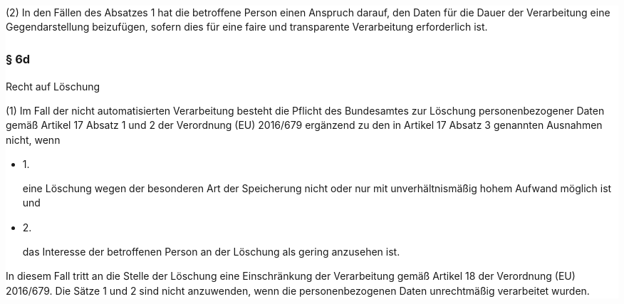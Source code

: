 </div>

<div class="jurAbsatz">

(2) In den Fällen des Absatzes 1 hat die betroffene Person einen
Anspruch darauf, den Daten für die Dauer der Verarbeitung eine
Gegendarstellung beizufügen, sofern dies für eine faire und transparente
Verarbeitung erforderlich ist.

</div>

</div>

</div>

</div>

<span id="BJNR282110009BJNE002700116.html"></span>

### § 6d  
Recht auf Löschung

<div>

<div class="jnhtml">

<div>

<div class="jurAbsatz">

(1) Im Fall der nicht automatisierten Verarbeitung besteht die Pflicht
des Bundesamtes zur Löschung personenbezogener Daten gemäß Artikel 17
Absatz 1 und 2 der Verordnung (EU) 2016/679 ergänzend zu den in Artikel
17 Absatz 3 genannten Ausnahmen nicht, wenn

  - 1\.
    
    <div style="">
    
    eine Löschung wegen der besonderen Art der Speicherung nicht oder
    nur mit unverhältnismäßig hohem Aufwand möglich ist und
    
    </div>

  - 2\.
    
    <div style="">
    
    das Interesse der betroffenen Person an der Löschung als gering
    anzusehen ist.
    
    </div>

In diesem Fall tritt an die Stelle der Löschung eine Einschränkung der
Verarbeitung gemäß Artikel 18 der Verordnung (EU) 2016/679. Die Sätze 1
und 2 sind nicht anzuwenden, wenn die personenbezogenen Daten
unrechtmäßig verarbeitet wurden.

</div>

<div class="jurAbsatz">
